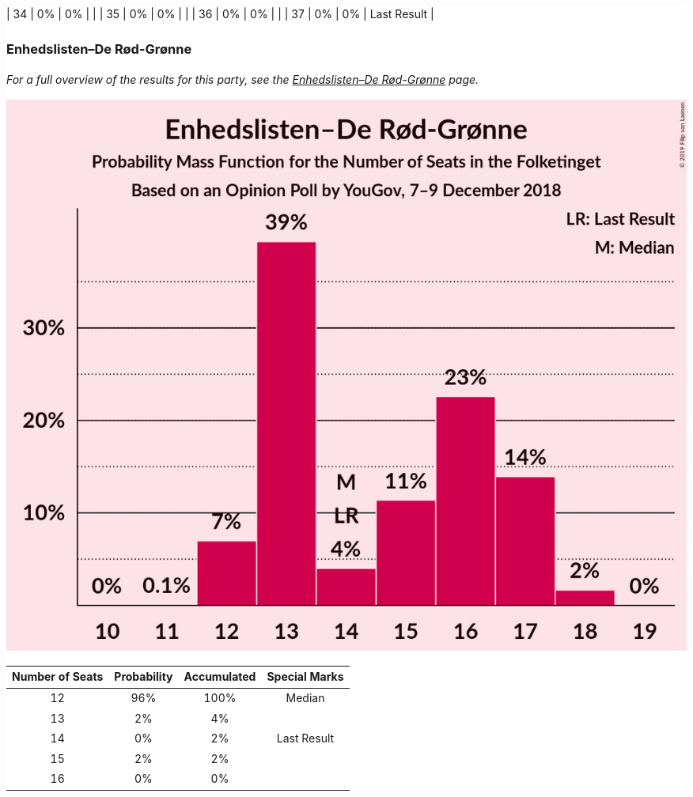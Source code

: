 | 34 | 0% | 0% |  |
| 35 | 0% | 0% |  |
| 36 | 0% | 0% |  |
| 37 | 0% | 0% | Last Result |

### Enhedslisten–De Rød-Grønne

*For a full overview of the results for this party, see the [Enhedslisten–De Rød-Grønne](party-enhedslisten–derød-grønne.html) page.*

![Graph with seats probability mass function not yet produced](2018-12-09-YouGov-seats-pmf-enhedslisten–derød-grønne.png "Seats Probability Mass Function")

| Number of Seats | Probability | Accumulated | Special Marks |
|:---------------:|:-----------:|:-----------:|:-------------:|
| 12 | 96% | 100% | Median |
| 13 | 2% | 4% |  |
| 14 | 0% | 2% | Last Result |
| 15 | 2% | 2% |  |
| 16 | 0% | 0% |  |

